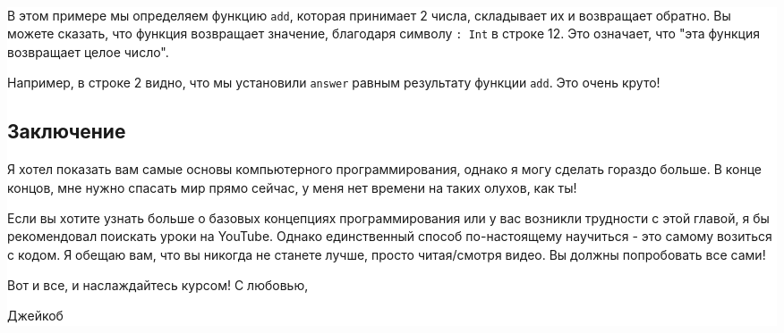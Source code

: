 В этом примере мы определяем функцию `add`, которая принимает 2 числа, складывает их и возвращает обратно. Вы можете сказать, что функция возвращает значение, благодаря символу `: Int` в строке 12. Это означает, что "эта функция возвращает целое число".

Например, в строке 2 видно, что мы установили `answer` равным результату функции `add`. Это очень круто!

## Заключение

Я хотел показать вам самые основы компьютерного программирования, однако я могу сделать гораздо больше. В конце концов, мне нужно спасать мир прямо сейчас, у меня нет времени на таких олухов, как ты!

Если вы хотите узнать больше о базовых концепциях программирования или у вас возникли трудности с этой главой, я бы рекомендовал поискать уроки на YouTube. Однако единственный способ по-настоящему научиться - это самому возиться с кодом. Я обещаю вам, что вы никогда не станете лучше, просто читая/смотря видео. Вы должны попробовать все сами!



Вот и все, и наслаждайтесь курсом! С любовью,

Джейкоб